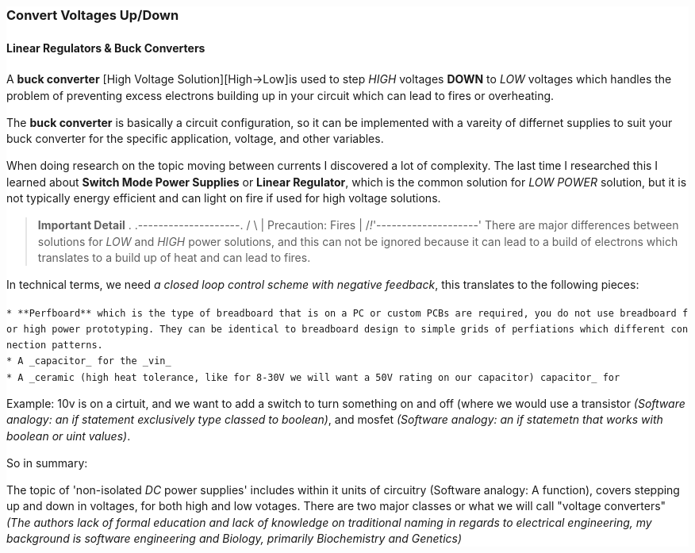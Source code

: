 ### Convert Voltages Up/Down 


#### Linear Regulators & Buck Converters













A __buck converter__ [High Voltage Solution][High->Low]is used to step *HIGH* voltages __DOWN__ to *LOW* voltages which handles the problem of preventing excess electrons building up in your circuit which can lead to fires or overheating. 



The __buck converter__ is basically a circuit configuration, so it can be implemented with a vareity of differnet supplies to suit your buck converter for the specific application, voltage, and other variables.

When doing research on the topic moving between currents I discovered a lot of complexity. The last time I researched this I learned about **Switch Mode Power Supplies** or **Linear Regulator**, which is the common solution for *LOW POWER* solution, but it is not typically energy efficient and can light on fire if used for high voltage solutions. 

> **Important Detail**
    .  .--------------------.
>  / \ | Precaution: Fires  |
> /_!_\'--------------------'
> There are major differences between solutions for *LOW* and *HIGH* power solutions, and this can not be ignored because it can lead to a build of electrons which translates to a build up of heat and can lead to fires. 





 In technical terms, we need _a closed loop control scheme with negative feedback_, this translates to the following pieces: 

	* **Perfboard** which is the type of breadboard that is on a PC or custom PCBs are required, you do not use breadboard for high power prototyping. They can be identical to breadboard design to simple grids of perfiations which different connection patterns. 
	* A _capacitor_ for the _vin_
	* A _ceramic (high heat tolerance, like for 8-30V we will want a 50V rating on our capacitor) capacitor_ for


Example: 10v is on a cirtuit, and we want to add a switch to turn something on and off (where we would use a transistor *(Software analogy: an if statement exclusively type classed to boolean)*, and mosfet *(Software analogy: an if statemetn that works with boolean or uint values)*.

So in summary: 




The topic of 'non-isolated _DC_ power supplies' includes within it units of circuitry (Software analogy: A function), covers stepping up and down in voltages, for both high and low votages. There are two major classes or what we will call "voltage converters" *(The authors lack of formal education and lack of knowledge on traditional naming in regards to electrical engineering, my background is software engineering and Biology, primarily Biochemistry and Genetics)* 
